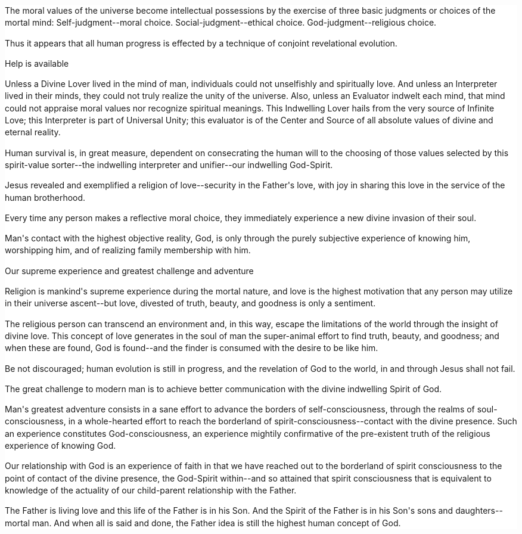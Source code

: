 The moral values of the universe become intellectual possessions by the exercise of three basic judgments or choices of the mortal mind:
Self-judgment--moral choice.
Social-judgment--ethical choice.
God-judgment--religious choice.

Thus it appears that all human progress is effected by a technique of conjoint revelational evolution.

Help is available

Unless a Divine Lover lived in the mind of man, individuals could not unselfishly and spiritually love. And unless an Interpreter lived in their minds, they could not truly realize the unity of the universe. Also, unless an Evaluator indwelt each mind, that mind could not appraise moral values nor recognize spiritual meanings. This Indwelling Lover hails from the very source of Infinite Love; this Interpreter is part of Universal Unity; this evaluator is of the Center and Source of all absolute values of divine and eternal reality.

Human survival is, in great measure, dependent on consecrating the human will to the choosing of those values selected by this spirit-value sorter--the indwelling interpreter and unifier--our indwelling God-Spirit.

Jesus revealed and exemplified a religion of love--security in the Father's love, with joy in sharing this love in the service of the human brotherhood.

Every time any person makes a reflective moral choice, they immediately experience a new divine invasion of their soul.

Man's contact with the highest objective reality, God, is only through the purely subjective experience of knowing him, worshipping him, and of realizing family membership with him.

Our supreme experience and greatest challenge and adventure

Religion is mankind's supreme experience during the mortal nature, and love is the highest motivation that any person may utilize in their universe ascent--but love, divested of truth, beauty, and goodness is only a sentiment.

The religious person can transcend an environment and, in this way, escape the limitations of the world through the insight of divine love. This concept of love generates in the soul of man the super-animal effort to find truth, beauty, and goodness; and when these are found, God is found--and the finder is consumed with the desire to be like him.

Be not discouraged; human evolution is still in progress, and the revelation of God to the world, in and through Jesus shall not fail.

The great challenge to modern man is to achieve better communication with the divine indwelling Spirit of God.

Man's greatest adventure consists in a sane effort to advance the borders of self-consciousness, through the realms of soul-consciousness, in a whole-hearted effort to reach the borderland of spirit-consciousness--contact with the divine presence. Such an experience constitutes God-consciousness, an experience mightily confirmative of the pre-existent truth of the religious experience of knowing God.

Our relationship with God is an experience of faith in that we have reached out to the borderland of spirit consciousness to the point of contact of the divine presence, the God-Spirit within--and so attained that spirit consciousness that is equivalent to knowledge of the actuality of our child-parent relationship with the Father.

The Father is living love and this life of the Father is in his Son. And the Spirit of the Father is in his Son's sons and daughters--mortal man. And when all is said and done, the Father idea is still the highest human concept of God.